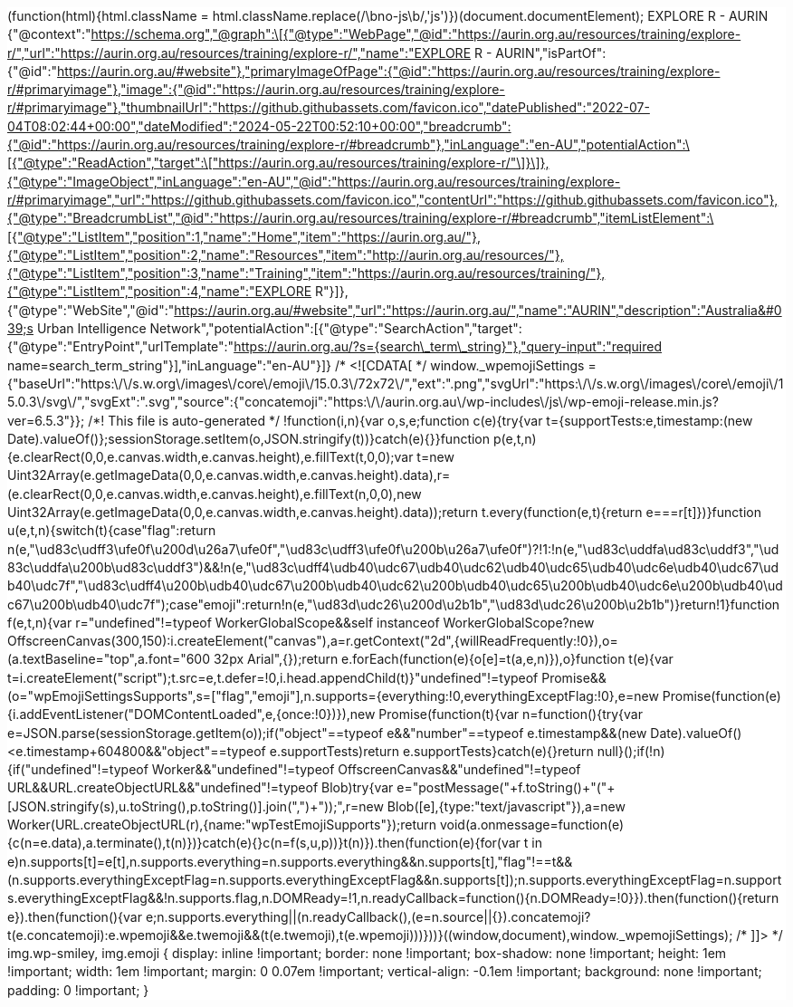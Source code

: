   (function(html){html.className = html.className.replace(/\\bno-js\\b/,'js')})(document.documentElement);    EXPLORE R - AURIN            {"@context":"https://schema.org","@graph":\[{"@type":"WebPage","@id":"https://aurin.org.au/resources/training/explore-r/","url":"https://aurin.org.au/resources/training/explore-r/","name":"EXPLORE R - AURIN","isPartOf":{"@id":"https://aurin.org.au/#website"},"primaryImageOfPage":{"@id":"https://aurin.org.au/resources/training/explore-r/#primaryimage"},"image":{"@id":"https://aurin.org.au/resources/training/explore-r/#primaryimage"},"thumbnailUrl":"https://github.githubassets.com/favicon.ico","datePublished":"2022-07-04T08:02:44+00:00","dateModified":"2024-05-22T00:52:10+00:00","breadcrumb":{"@id":"https://aurin.org.au/resources/training/explore-r/#breadcrumb"},"inLanguage":"en-AU","potentialAction":\[{"@type":"ReadAction","target":\["https://aurin.org.au/resources/training/explore-r/"\]}\]},{"@type":"ImageObject","inLanguage":"en-AU","@id":"https://aurin.org.au/resources/training/explore-r/#primaryimage","url":"https://github.githubassets.com/favicon.ico","contentUrl":"https://github.githubassets.com/favicon.ico"},{"@type":"BreadcrumbList","@id":"https://aurin.org.au/resources/training/explore-r/#breadcrumb","itemListElement":\[{"@type":"ListItem","position":1,"name":"Home","item":"https://aurin.org.au/"},{"@type":"ListItem","position":2,"name":"Resources","item":"http://aurin.org.au/resources/"},{"@type":"ListItem","position":3,"name":"Training","item":"https://aurin.org.au/resources/training/"},{"@type":"ListItem","position":4,"name":"EXPLORE R"}\]},{"@type":"WebSite","@id":"https://aurin.org.au/#website","url":"https://aurin.org.au/","name":"AURIN","description":"Australia&#039;s Urban Intelligence Network","potentialAction":\[{"@type":"SearchAction","target":{"@type":"EntryPoint","urlTemplate":"https://aurin.org.au/?s={search\_term\_string}"},"query-input":"required name=search\_term\_string"}\],"inLanguage":"en-AU"}\]}              /\* <!\[CDATA\[ \*/ window.\_wpemojiSettings = {"baseUrl":"https:\\/\\/s.w.org\\/images\\/core\\/emoji\\/15.0.3\\/72x72\\/","ext":".png","svgUrl":"https:\\/\\/s.w.org\\/images\\/core\\/emoji\\/15.0.3\\/svg\\/","svgExt":".svg","source":{"concatemoji":"https:\\/\\/aurin.org.au\\/wp-includes\\/js\\/wp-emoji-release.min.js?ver=6.5.3"}}; /\*! This file is auto-generated \*/ !function(i,n){var o,s,e;function c(e){try{var t={supportTests:e,timestamp:(new Date).valueOf()};sessionStorage.setItem(o,JSON.stringify(t))}catch(e){}}function p(e,t,n){e.clearRect(0,0,e.canvas.width,e.canvas.height),e.fillText(t,0,0);var t=new Uint32Array(e.getImageData(0,0,e.canvas.width,e.canvas.height).data),r=(e.clearRect(0,0,e.canvas.width,e.canvas.height),e.fillText(n,0,0),new Uint32Array(e.getImageData(0,0,e.canvas.width,e.canvas.height).data));return t.every(function(e,t){return e===r\[t\]})}function u(e,t,n){switch(t){case"flag":return n(e,"\\ud83c\\udff3\\ufe0f\\u200d\\u26a7\\ufe0f","\\ud83c\\udff3\\ufe0f\\u200b\\u26a7\\ufe0f")?!1:!n(e,"\\ud83c\\uddfa\\ud83c\\uddf3","\\ud83c\\uddfa\\u200b\\ud83c\\uddf3")&&!n(e,"\\ud83c\\udff4\\udb40\\udc67\\udb40\\udc62\\udb40\\udc65\\udb40\\udc6e\\udb40\\udc67\\udb40\\udc7f","\\ud83c\\udff4\\u200b\\udb40\\udc67\\u200b\\udb40\\udc62\\u200b\\udb40\\udc65\\u200b\\udb40\\udc6e\\u200b\\udb40\\udc67\\u200b\\udb40\\udc7f");case"emoji":return!n(e,"\\ud83d\\udc26\\u200d\\u2b1b","\\ud83d\\udc26\\u200b\\u2b1b")}return!1}function f(e,t,n){var r="undefined"!=typeof WorkerGlobalScope&&self instanceof WorkerGlobalScope?new OffscreenCanvas(300,150):i.createElement("canvas"),a=r.getContext("2d",{willReadFrequently:!0}),o=(a.textBaseline="top",a.font="600 32px Arial",{});return e.forEach(function(e){o\[e\]=t(a,e,n)}),o}function t(e){var t=i.createElement("script");t.src=e,t.defer=!0,i.head.appendChild(t)}"undefined"!=typeof Promise&&(o="wpEmojiSettingsSupports",s=\["flag","emoji"\],n.supports={everything:!0,everythingExceptFlag:!0},e=new Promise(function(e){i.addEventListener("DOMContentLoaded",e,{once:!0})}),new Promise(function(t){var n=function(){try{var e=JSON.parse(sessionStorage.getItem(o));if("object"==typeof e&&"number"==typeof e.timestamp&&(new Date).valueOf()<e.timestamp+604800&&"object"==typeof e.supportTests)return e.supportTests}catch(e){}return null}();if(!n){if("undefined"!=typeof Worker&&"undefined"!=typeof OffscreenCanvas&&"undefined"!=typeof URL&&URL.createObjectURL&&"undefined"!=typeof Blob)try{var e="postMessage("+f.toString()+"("+\[JSON.stringify(s),u.toString(),p.toString()\].join(",")+"));",r=new Blob(\[e\],{type:"text/javascript"}),a=new Worker(URL.createObjectURL(r),{name:"wpTestEmojiSupports"});return void(a.onmessage=function(e){c(n=e.data),a.terminate(),t(n)})}catch(e){}c(n=f(s,u,p))}t(n)}).then(function(e){for(var t in e)n.supports\[t\]=e\[t\],n.supports.everything=n.supports.everything&&n.supports\[t\],"flag"!==t&&(n.supports.everythingExceptFlag=n.supports.everythingExceptFlag&&n.supports\[t\]);n.supports.everythingExceptFlag=n.supports.everythingExceptFlag&&!n.supports.flag,n.DOMReady=!1,n.readyCallback=function(){n.DOMReady=!0}}).then(function(){return e}).then(function(){var e;n.supports.everything||(n.readyCallback(),(e=n.source||{}).concatemoji?t(e.concatemoji):e.wpemoji&&e.twemoji&&(t(e.twemoji),t(e.wpemoji)))}))}((window,document),window.\_wpemojiSettings); /\* \]\]> \*/ img.wp-smiley, img.emoji { display: inline !important; border: none !important; box-shadow: none !important; height: 1em !important; width: 1em !important; margin: 0 0.07em !important; vertical-align: -0.1em !important; background: none !important; padding: 0 !important; }